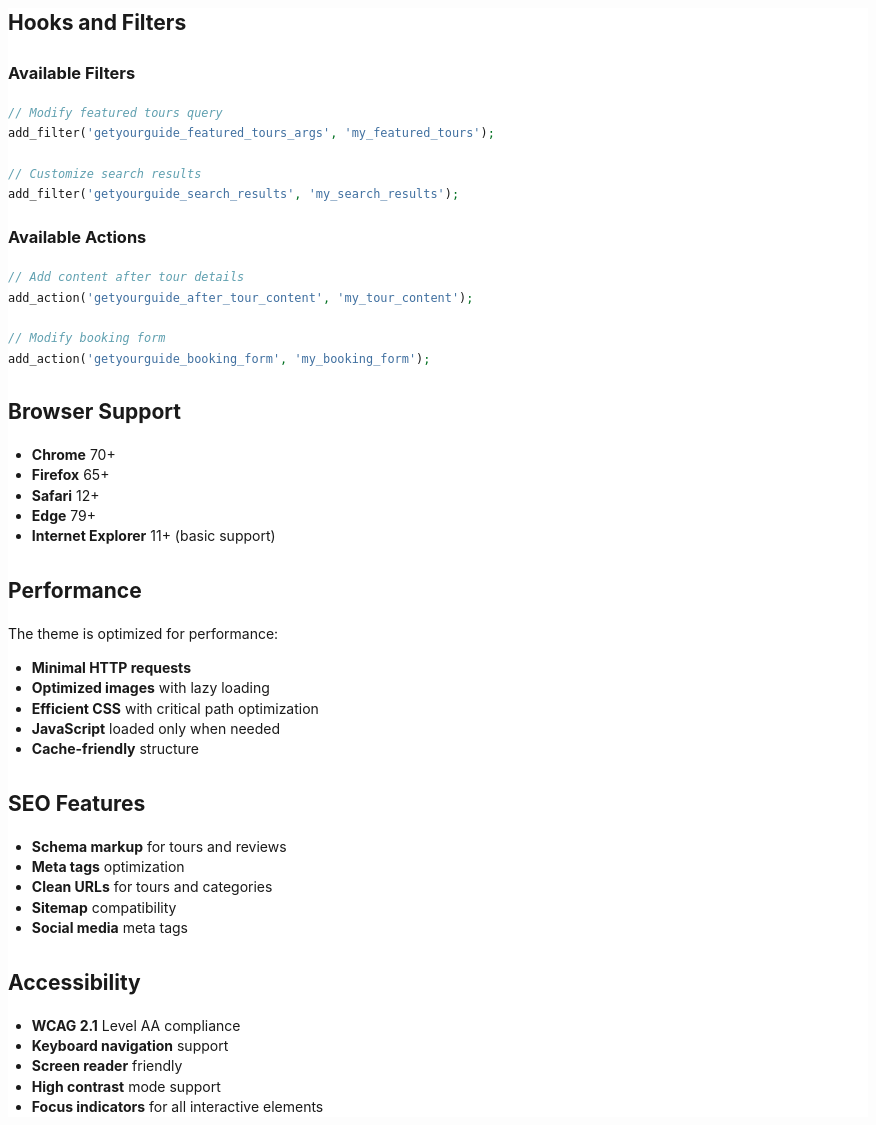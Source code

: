 ## Hooks and Filters

### Available Filters
```php
// Modify featured tours query
add_filter('getyourguide_featured_tours_args', 'my_featured_tours');

// Customize search results
add_filter('getyourguide_search_results', 'my_search_results');
```

### Available Actions
```php
// Add content after tour details
add_action('getyourguide_after_tour_content', 'my_tour_content');

// Modify booking form
add_action('getyourguide_booking_form', 'my_booking_form');
```

## Browser Support

- **Chrome** 70+
- **Firefox** 65+
- **Safari** 12+
- **Edge** 79+
- **Internet Explorer** 11+ (basic support)

## Performance

The theme is optimized for performance:
- **Minimal HTTP requests**
- **Optimized images** with lazy loading
- **Efficient CSS** with critical path optimization
- **JavaScript** loaded only when needed
- **Cache-friendly** structure

## SEO Features

- **Schema markup** for tours and reviews
- **Meta tags** optimization
- **Clean URLs** for tours and categories
- **Sitemap** compatibility
- **Social media** meta tags

## Accessibility

- **WCAG 2.1** Level AA compliance
- **Keyboard navigation** support
- **Screen reader** friendly
- **High contrast** mode support
- **Focus indicators** for all interactive elements
